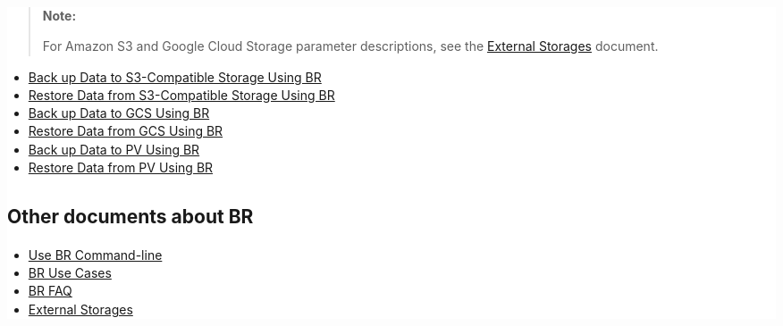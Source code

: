 > **Note:**
>
> For Amazon S3 and Google Cloud Storage parameter descriptions, see the [External Storages](/br/backup-and-restore-storages.md#url-parameters) document.

- [Back up Data to S3-Compatible Storage Using BR](https://docs.pingcap.com/tidb-in-kubernetes/stable/backup-to-aws-s3-using-br)
- [Restore Data from S3-Compatible Storage Using BR](https://docs.pingcap.com/tidb-in-kubernetes/stable/restore-from-aws-s3-using-br)
- [Back up Data to GCS Using BR](https://docs.pingcap.com/tidb-in-kubernetes/stable/backup-to-gcs-using-br)
- [Restore Data from GCS Using BR](https://docs.pingcap.com/tidb-in-kubernetes/stable/restore-from-gcs-using-br)
- [Back up Data to PV Using BR](https://docs.pingcap.com/tidb-in-kubernetes/stable/backup-to-pv-using-br)
- [Restore Data from PV Using BR](https://docs.pingcap.com/tidb-in-kubernetes/stable/restore-from-pv-using-br)

## Other documents about BR

- [Use BR Command-line](/br/use-br-command-line-tool.md)
- [BR Use Cases](/br/backup-and-restore-use-cases.md)
- [BR FAQ](/br/backup-and-restore-faq.md)
- [External Storages](/br/backup-and-restore-storages.md)
